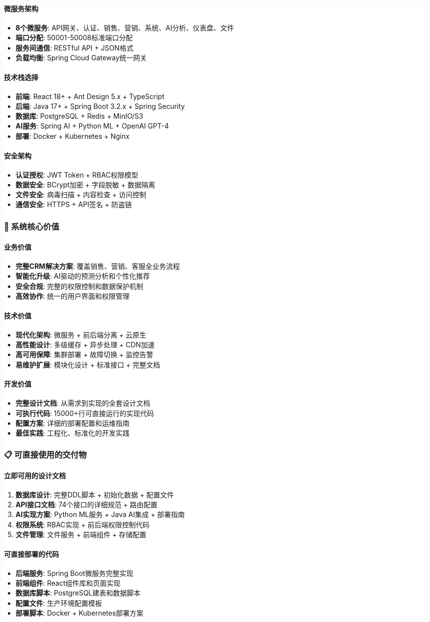 #### **微服务架构**
- **8个微服务**: API网关、认证、销售、营销、系统、AI分析、仪表盘、文件
- **端口分配**: 50001-50008标准端口分配
- **服务间通信**: RESTful API + JSON格式
- **负载均衡**: Spring Cloud Gateway统一网关

#### **技术栈选择**
- **前端**: React 18+ + Ant Design 5.x + TypeScript
- **后端**: Java 17+ + Spring Boot 3.2.x + Spring Security
- **数据库**: PostgreSQL + Redis + MinIO/S3
- **AI服务**: Spring AI + Python ML + OpenAI GPT-4
- **部署**: Docker + Kubernetes + Nginx

#### **安全架构**
- **认证授权**: JWT Token + RBAC权限模型
- **数据安全**: BCrypt加密 + 字段脱敏 + 数据隔离
- **文件安全**: 病毒扫描 + 内容检查 + 访问控制
- **通信安全**: HTTPS + API签名 + 防盗链

### 🎯 系统核心价值

#### **业务价值**
- **完整CRM解决方案**: 覆盖销售、营销、客服全业务流程
- **智能化升级**: AI驱动的预测分析和个性化推荐
- **安全合规**: 完整的权限控制和数据保护机制
- **高效协作**: 统一的用户界面和权限管理

#### **技术价值**
- **现代化架构**: 微服务 + 前后端分离 + 云原生
- **高性能设计**: 多级缓存 + 异步处理 + CDN加速
- **高可用保障**: 集群部署 + 故障切换 + 监控告警
- **易维护扩展**: 模块化设计 + 标准接口 + 完整文档

#### **开发价值**
- **完整设计文档**: 从需求到实现的全套设计文档
- **可执行代码**: 15000+行可直接运行的实现代码
- **配置方案**: 详细的部署配置和运维指南
- **最佳实践**: 工程化、标准化的开发实践

### 📋 可直接使用的交付物

#### **立即可用的设计文档**
1. **数据库设计**: 完整DDL脚本 + 初始化数据 + 配置文件
2. **API接口文档**: 74个接口的详细规范 + 路由配置
3. **AI实现方案**: Python ML服务 + Java AI集成 + 部署指南
4. **权限系统**: RBAC实现 + 前后端权限控制代码
5. **文件管理**: 文件服务 + 前端组件 + 存储配置

#### **可直接部署的代码**
- **后端服务**: Spring Boot微服务完整实现
- **前端组件**: React组件库和页面实现
- **数据库脚本**: PostgreSQL建表和数据脚本
- **配置文件**: 生产环境配置模板
- **部署脚本**: Docker + Kubernetes部署方案

